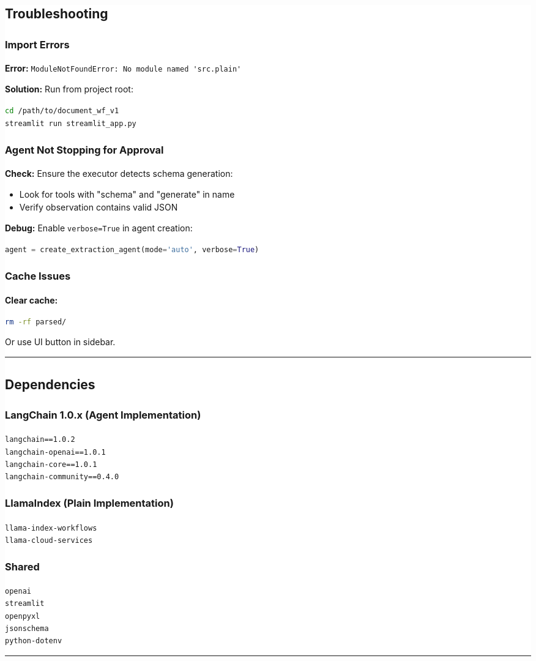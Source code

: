 
## Troubleshooting

### Import Errors

**Error:** `ModuleNotFoundError: No module named 'src.plain'`

**Solution:** Run from project root:
```bash
cd /path/to/document_wf_v1
streamlit run streamlit_app.py
```

### Agent Not Stopping for Approval

**Check:** Ensure the executor detects schema generation:
- Look for tools with "schema" and "generate" in name
- Verify observation contains valid JSON

**Debug:** Enable `verbose=True` in agent creation:
```python
agent = create_extraction_agent(mode='auto', verbose=True)
```

### Cache Issues

**Clear cache:**
```bash
rm -rf parsed/
```

Or use UI button in sidebar.

---

## Dependencies

### LangChain 1.0.x (Agent Implementation)
```
langchain==1.0.2
langchain-openai==1.0.1
langchain-core==1.0.1
langchain-community==0.4.0
```

### LlamaIndex (Plain Implementation)
```
llama-index-workflows
llama-cloud-services
```

### Shared
```
openai
streamlit
openpyxl
jsonschema
python-dotenv
```

---